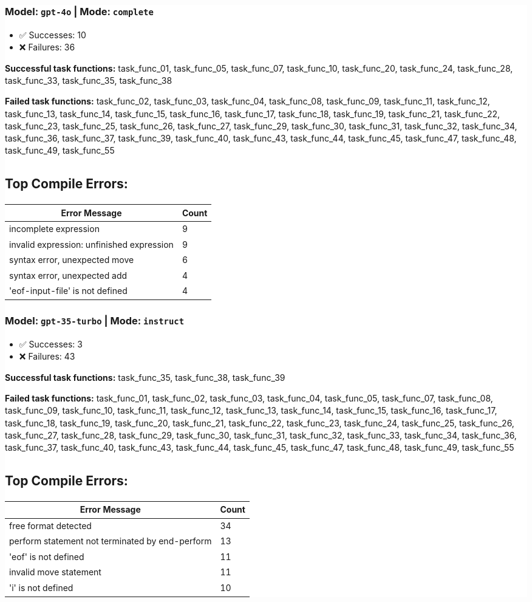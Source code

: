 ### Model: `gpt-4o` | Mode: `complete`
- ✅ Successes: 10
- ❌ Failures: 36

**Successful task functions:**
 task_func_01, task_func_05, task_func_07, task_func_10, task_func_20, task_func_24, task_func_28, task_func_33, task_func_35, task_func_38

**Failed task functions:**
 task_func_02, task_func_03, task_func_04, task_func_08, task_func_09, task_func_11, task_func_12, task_func_13, task_func_14, task_func_15, task_func_16, task_func_17, task_func_18, task_func_19, task_func_21, task_func_22, task_func_23, task_func_25, task_func_26, task_func_27, task_func_29, task_func_30, task_func_31, task_func_32, task_func_34, task_func_36, task_func_37, task_func_39, task_func_40, task_func_43, task_func_44, task_func_45, task_func_47, task_func_48, task_func_49, task_func_55

## Top Compile Errors:
| Error Message | Count |
|---------------|-------|
| incomplete expression | 9 |
| invalid expression: unfinished expression | 9 |
| syntax error, unexpected move | 6 |
| syntax error, unexpected add | 4 |
| 'eof-input-file' is not defined | 4 |

### Model: `gpt-35-turbo` | Mode: `instruct`
- ✅ Successes: 3
- ❌ Failures: 43

**Successful task functions:**
 task_func_35, task_func_38, task_func_39

**Failed task functions:**
 task_func_01, task_func_02, task_func_03, task_func_04, task_func_05, task_func_07, task_func_08, task_func_09, task_func_10, task_func_11, task_func_12, task_func_13, task_func_14, task_func_15, task_func_16, task_func_17, task_func_18, task_func_19, task_func_20, task_func_21, task_func_22, task_func_23, task_func_24, task_func_25, task_func_26, task_func_27, task_func_28, task_func_29, task_func_30, task_func_31, task_func_32, task_func_33, task_func_34, task_func_36, task_func_37, task_func_40, task_func_43, task_func_44, task_func_45, task_func_47, task_func_48, task_func_49, task_func_55

## Top Compile Errors:
| Error Message | Count |
|---------------|-------|
| free format detected | 34 |
| perform statement not terminated by end-perform | 13 |
| 'eof' is not defined | 11 |
| invalid move statement | 11 |
| 'i' is not defined | 10 |
